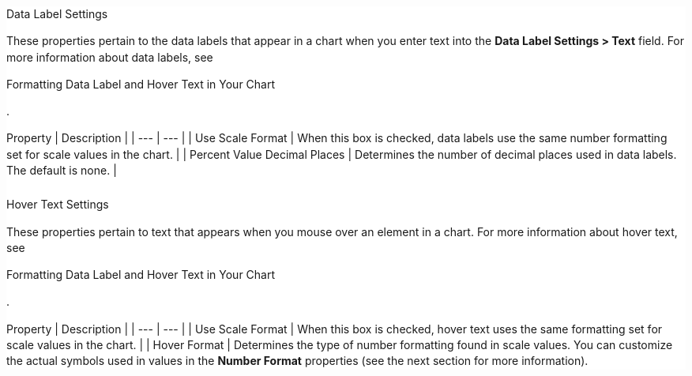 
###
 Data Label Settings

These properties pertain to the data labels that appear in a chart when you enter text into the
 **Data Label Settings > Text**
 field. For more information about data labels, see

Formatting Data Label and Hover Text in Your Chart

.


 Property
  |
 Description
  |
| --- | --- |
|
 Use Scale Format
  |
 When this box is checked, data labels use the same number formatting set for scale values in the chart.
  |
|
 Percent Value Decimal Places
  |
 Determines the number of decimal places used in data labels. The default is none.
  |


###
 Hover Text Settings

These properties pertain to text that appears when you mouse over an element in a chart. For more information about hover text, see

Formatting Data Label and Hover Text in Your Chart

.


 Property
  |
 Description
  |
| --- | --- |
|
 Use Scale Format
  |
 When this box is checked, hover text uses the same formatting set for scale values in the chart.
  |
|
 Hover Format
  |
 Determines the type of number formatting found in scale values. You can customize the actual symbols used in values in the
 **Number Format**
 properties (see the next section for more information).
